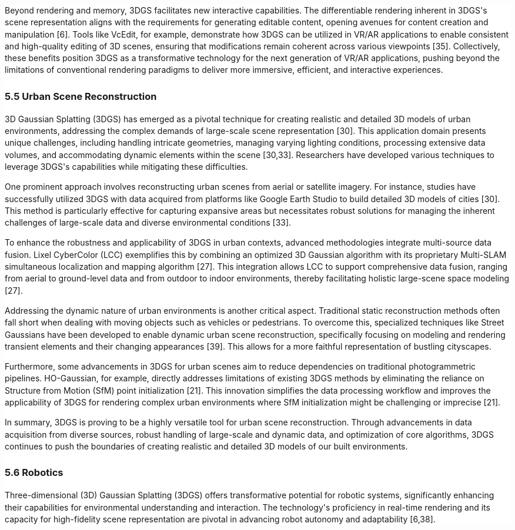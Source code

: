 Beyond rendering and memory, 3DGS facilitates new interactive capabilities. The differentiable rendering inherent in 3DGS's scene representation aligns with the requirements for generating editable content, opening avenues for content creation and manipulation [6]. Tools like VcEdit, for example, demonstrate how 3DGS can be utilized in VR/AR applications to enable consistent and high-quality editing of 3D scenes, ensuring that modifications remain coherent across various viewpoints [35]. Collectively, these benefits position 3DGS as a transformative technology for the next generation of VR/AR applications, pushing beyond the limitations of conventional rendering paradigms to deliver more immersive, efficient, and interactive experiences.
### 5.5 Urban Scene Reconstruction
3D Gaussian Splatting (3DGS) has emerged as a pivotal technique for creating realistic and detailed 3D models of urban environments, addressing the complex demands of large-scale scene representation [30]. This application domain presents unique challenges, including handling intricate geometries, managing varying lighting conditions, processing extensive data volumes, and accommodating dynamic elements within the scene [30,33]. Researchers have developed various techniques to leverage 3DGS's capabilities while mitigating these difficulties.

One prominent approach involves reconstructing urban scenes from aerial or satellite imagery. For instance, studies have successfully utilized 3DGS with data acquired from platforms like Google Earth Studio to build detailed 3D models of cities [30]. This method is particularly effective for capturing expansive areas but necessitates robust solutions for managing the inherent challenges of large-scale data and diverse environmental conditions [33].

To enhance the robustness and applicability of 3DGS in urban contexts, advanced methodologies integrate multi-source data fusion. Lixel CyberColor (LCC) exemplifies this by combining an optimized 3D Gaussian algorithm with its proprietary Multi-SLAM simultaneous localization and mapping algorithm [27]. This integration allows LCC to support comprehensive data fusion, ranging from aerial to ground-level data and from outdoor to indoor environments, thereby facilitating holistic large-scene space modeling [27].

Addressing the dynamic nature of urban environments is another critical aspect. Traditional static reconstruction methods often fall short when dealing with moving objects such as vehicles or pedestrians. To overcome this, specialized techniques like Street Gaussians have been developed to enable dynamic urban scene reconstruction, specifically focusing on modeling and rendering transient elements and their changing appearances [39]. This allows for a more faithful representation of bustling cityscapes.

Furthermore, some advancements in 3DGS for urban scenes aim to reduce dependencies on traditional photogrammetric pipelines. HO-Gaussian, for example, directly addresses limitations of existing 3DGS methods by eliminating the reliance on Structure from Motion (SfM) point initialization [21]. This innovation simplifies the data processing workflow and improves the applicability of 3DGS for rendering complex urban environments where SfM initialization might be challenging or imprecise [21].

In summary, 3DGS is proving to be a highly versatile tool for urban scene reconstruction. Through advancements in data acquisition from diverse sources, robust handling of large-scale and dynamic data, and optimization of core algorithms, 3DGS continues to push the boundaries of creating realistic and detailed 3D models of our built environments.
### 5.6 Robotics
Three-dimensional (3D) Gaussian Splatting (3DGS) offers transformative potential for robotic systems, significantly enhancing their capabilities for environmental understanding and interaction. The technology's proficiency in real-time rendering and its capacity for high-fidelity scene representation are pivotal in advancing robot autonomy and adaptability [6,38].
